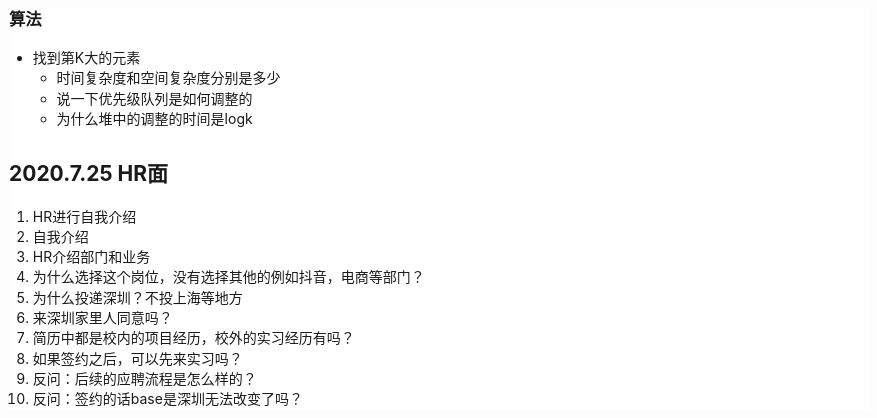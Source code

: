 ### 算法
- 找到第K大的元素
  - 时间复杂度和空间复杂度分别是多少
  - 说一下优先级队列是如何调整的
  - 为什么堆中的调整的时间是logk

## 2020.7.25 HR面

1. HR进行自我介绍
2. 自我介绍
3. HR介绍部门和业务
4. 为什么选择这个岗位，没有选择其他的例如抖音，电商等部门？
5. 为什么投递深圳？不投上海等地方
6. 来深圳家里人同意吗？
7. 简历中都是校内的项目经历，校外的实习经历有吗？
8. 如果签约之后，可以先来实习吗？
9. 反问：后续的应聘流程是怎么样的？
10. 反问：签约的话base是深圳无法改变了吗？